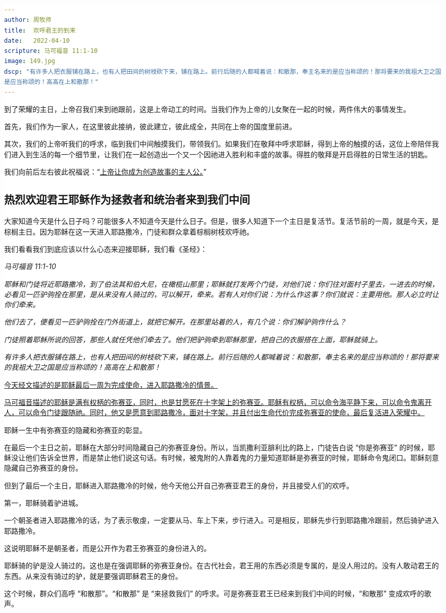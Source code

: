 ```yaml
---
author: 周牧师
title:  欢呼君王的到来
date:   2022-04-10
scripture: 马可福音 11:1-10
image: 149.jpg
dscp: "有许多人把衣服铺在路上，也有人把田间的树枝砍下来，铺在路上。前行后随的人都喊着说：和散那，奉主名来的是应当称颂的！那将要来的我祖大卫之国是应当称颂的！高高在上和散那！"
---
```


到了荣耀的主日，上帝召我们来到祂跟前，这是上帝动工的时间。当我们作为上帝的儿女聚在一起的时候，两件伟大的事情发生。

首先，我们作为一家人，在这里彼此接纳，彼此建立，彼此成全，共同在上帝的国度里前进。

其次，我们的上帝听我们的呼求，临到我们中间触摸我们，带领我们。如果我们在敬拜中呼求耶稣，得到上帝的触摸的话，这位上帝陪伴我们进入到生活的每一个细节里，让我们在一起创造出一个又一个因祂进入胜利和丰盛的故事。得胜的敬拜是开启得胜的日常生活的钥匙。

我们向前后左右彼此祝福说：“<u>上帝让你成为创造故事的主人公。</u>”

## 热烈欢迎君王耶稣作为拯救者和统治者来到我们中间

大家知道今天是什么日子吗？可能很多人不知道今天是什么日子。但是，很多人知道下一个主日是复活节。复活节前的一周，就是今天，是棕榈主日。因为耶稣在这一天进入耶路撒冷，门徒和群众拿着棕榈树枝欢呼祂。

我们看看我们到底应该以什么心态来迎接耶稣，我们看《圣经》：

*马可福音 11:1-10*

*耶稣和门徒将近耶路撒冷，到了伯法其和伯大尼，在橄榄山那里；耶稣就打发两个门徒，对他们说：你们往对面村子里去，一进去的时候，必看见一匹驴驹拴在那里，是从来没有人骑过的，可以解开，牵来。若有人对你们说：为什么作这事？你们就说：主要用他。那人必立时让你们牵来。*

*他们去了，便看见一匹驴驹拴在门外街道上，就把它解开。在那里站着的人，有几个说：你们解驴驹作什么？*

*门徒照着耶稣所说的回答，那些人就任凭他们牵去了。他们把驴驹牵到耶稣那里，把自己的衣服搭在上面，耶稣就骑上。*

*有许多人把衣服铺在路上，也有人把田间的树枝砍下来，铺在路上。前行后随的人都喊着说：和散那，奉主名来的是应当称颂的！那将要来的我祖大卫之国是应当称颂的！高高在上和散那！*


<u>今天经文描述的是耶稣最后一周为完成使命，进入耶路撒冷的情景。</u>

<u>马可福音描述的耶稣是满有权柄的弥赛亚，同时，也是甘愿死在十字架上的弥赛亚。耶稣有权柄，可以命令海平静下来，可以命令鬼离开人，可以命令门徒跟随祂。同时，他又是愿意到耶路撒冷，面对十字架，并且付出生命代价完成弥赛亚的使命，最后复活进入荣耀中。</u>

耶稣一生中有弥赛亚的隐藏和弥赛亚的彰显。

在最后一个主日之前，耶稣在大部分时间隐藏自己的弥赛亚身份。所以，当凯撒利亚腓利比的路上，门徒告白说 “你是弥赛亚” 的时候，耶稣没让他们告诉全世界，而是禁止他们说这句话。有时候，被鬼附的人靠着鬼的力量知道耶稣是弥赛亚的时候，耶稣命令鬼闭口。耶稣刻意隐藏自己弥赛亚的身份。

但到了最后一个主日，耶稣进入耶路撒冷的时候，他今天他公开自己弥赛亚君王的身份，并且接受人们的欢呼。


第一，耶稣骑着驴进城。

一个朝圣者进入耶路撒冷的话，为了表示敬虔，一定要从马、车上下来，步行进入。可是相反，耶稣先步行到耶路撒冷跟前，然后骑驴进入耶路撒冷。

这说明耶稣不是朝圣者，而是公开作为君王弥赛亚的身份进入的。

耶稣骑的驴是没人骑过的。这也是在强调耶稣的弥赛亚身份。在古代社会，君王用的东西必须是专属的，是没人用过的。没有人敢动君王的东西。从来没有骑过的驴，就是要强调耶稣君王的身份。

这个时候，群众们高呼 “和散那”。“和散那” 是 “来拯救我们” 的呼求。可是弥赛亚君王已经来到我们中间的时候，“和散那” 变成欢呼的歌声。

